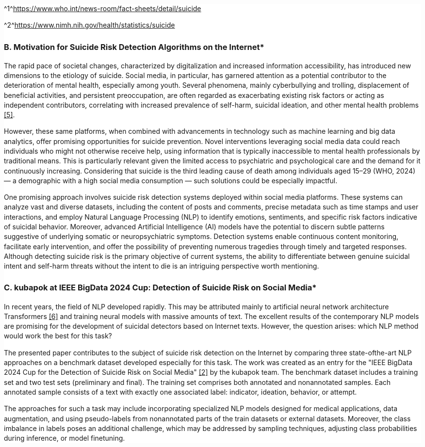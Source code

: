^1^<https://www.who.int/news-room/fact-sheets/detail/suicide>

^2^<https://www.nimh.nih.gov/health/statistics/suicide>

### B. Motivation for Suicide Risk Detection Algorithms on the Internet*

The rapid pace of societal changes, characterized by digitalization and increased information accessibility, has introduced new dimensions to the etiology of suicide. Social media, in particular, has garnered attention as a potential contributor to the deterioration of mental health, especially among youth. Several phenomena, mainly cyberbullying and trolling, displacement of beneficial activities, and persistent preoccupation, are often regarded as exacerbating existing risk factors or acting as independent contributors, correlating with increased prevalence of self-harm, suicidal ideation, and other mental health problems [[5]](#ref-5).

However, these same platforms, when combined with advancements in technology such as machine learning and big data analytics, offer promising opportunities for suicide prevention. Novel interventions leveraging social media data could reach individuals who might not otherwise receive help, using information that is typically inaccessible to mental health professionals by traditional means. This is particularly relevant given the limited access to psychiatric and psychological care and the demand for it continuously increasing. Considering that suicide is the third leading cause of death among individuals aged 15–29 (WHO, 2024) — a demographic with a high social media consumption — such solutions could be especially impactful.

One promising approach involves suicide risk detection systems deployed within social media platforms. These systems can analyze vast and diverse datasets, including the content of posts and comments, precise metadata such as time stamps and user interactions, and employ Natural Language Processing (NLP) to identify emotions, sentiments, and specific risk factors indicative of suicidal behavior. Moreover, advanced Artificial Intelligence (AI) models have the potential to discern subtle patterns suggestive of underlying somatic or neuropsychiatric symptoms. Detection systems enable continuous content monitoring, facilitate early intervention, and offer the possibility of preventing numerous tragedies through timely and targeted responses. Although detecting suicide risk is the primary objective of current systems, the ability to differentiate between genuine suicidal intent and self-harm threats without the intent to die is an intriguing perspective worth mentioning.

### C. kubapok at IEEE BigData 2024 Cup: Detection of Suicide Risk on Social Media*

In recent years, the field of NLP developed rapidly. This may be attributed mainly to artificial neural network architecture Transformers [[6]](#ref-6) and training neural models with massive amounts of text. The excellent results of the contemporary NLP models are promising for the development of suicidal detectors based on Internet texts. However, the question arises: which NLP method would work the best for this task?

The presented paper contributes to the subject of suicide risk detection on the Internet by comparing three state-ofthe-art NLP approaches on a benchmark dataset developed especially for this task. The work was created as an entry for the "IEEE BigData 2024 Cup for the Detection of Suicide Risk on Social Media" [[2]](#ref-2) by the kubapok team. The benchmark dataset includes a training set and two test sets (preliminary and final). The training set comprises both annotated and nonannotated samples. Each annotated sample consists of a text with exactly one associated label: indicator, ideation, behavior, or attempt.

The approaches for such a task may include incorporating specialized NLP models designed for medical applications, data augmentation, and using pseudo-labels from nonannotated parts of the train datasets or external datasets. Moreover, the class imbalance in labels poses an additional challenge, which may be addressed by sampling techniques, adjusting class probabilities during inference, or model finetuning.
